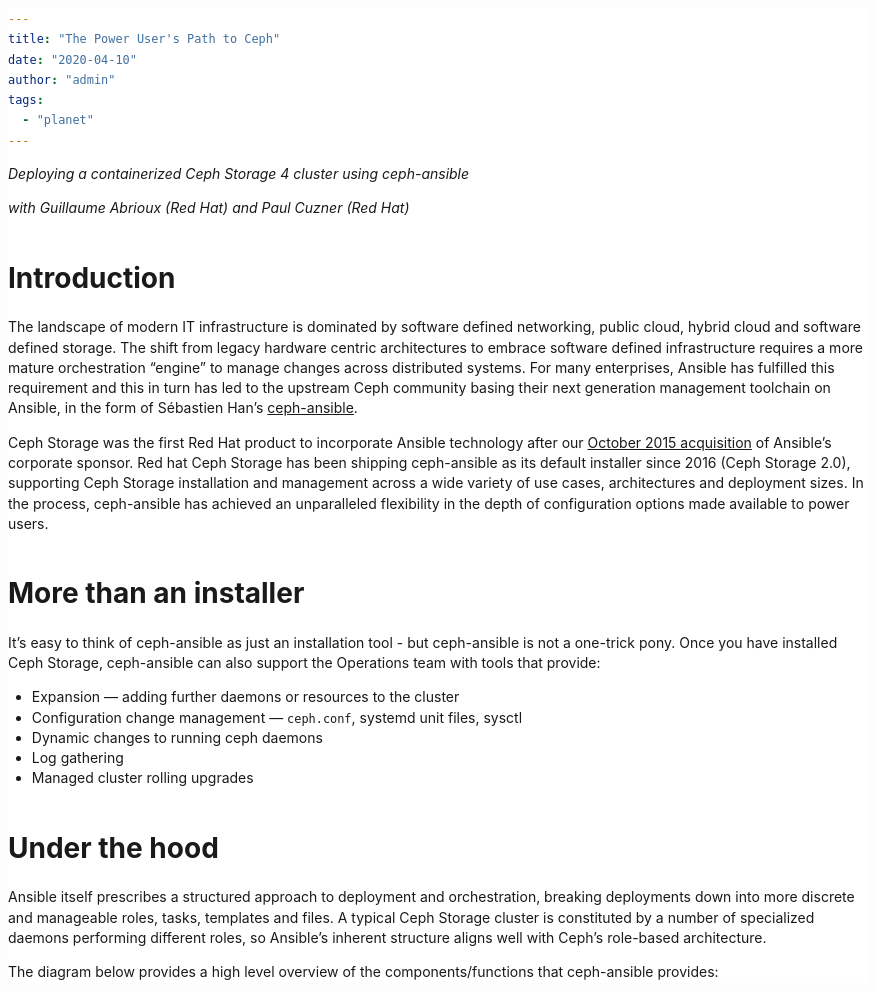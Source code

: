 ```yaml
---
title: "The Power User's Path to Ceph"
date: "2020-04-10"
author: "admin"
tags: 
  - "planet"
---
```


_Deploying a containerized Ceph Storage 4 cluster using ceph-ansible_

_with Guillaume Abrioux (Red Hat) and Paul Cuzner (Red Hat)_

# Introduction

The landscape of modern IT infrastructure is dominated by software defined networking, public cloud, hybrid cloud and software defined storage. The shift from legacy hardware centric architectures to embrace software defined infrastructure requires a more mature orchestration “engine” to manage changes across distributed systems. For many enterprises, Ansible has fulfilled this requirement and this in turn has led to the upstream Ceph community basing their next generation management toolchain on Ansible, in the form of Sébastien Han’s [ceph-ansible](https://github.com/ceph/ceph-ansible).

Ceph Storage was the first Red Hat product to incorporate Ansible technology after our [October 2015 acquisition](https://www.redhat.com/en/about/press-releases/red-hat-acquire-it-automation-and-devops-leader-ansible) of Ansible’s corporate sponsor. Red hat Ceph Storage has been shipping ceph-ansible as its default installer since 2016 (Ceph Storage 2.0), supporting Ceph Storage installation and management across a wide variety of use cases, architectures and deployment sizes. In the process, ceph-ansible has achieved an unparalleled flexibility in the depth of configuration options made available to power users.

# More than an installer

It’s easy to think of ceph-ansible as just an installation tool - but ceph-ansible is not a one-trick pony. Once you have installed Ceph Storage, ceph-ansible can also support the Operations team with tools that provide:

- Expansion — adding further daemons or resources to the cluster
- Configuration change management — `ceph.conf`, systemd unit files, sysctl
- Dynamic changes to running ceph daemons
- Log gathering
- Managed cluster rolling upgrades

# Under the hood

Ansible itself prescribes a structured approach to deployment and orchestration, breaking deployments down into more discrete and manageable roles, tasks, templates and files. A typical Ceph Storage cluster is constituted by a number of specialized daemons performing different roles, so Ansible’s inherent structure aligns well with Ceph’s role-based architecture.

The diagram below provides a high level overview of the components/functions that ceph-ansible provides:
